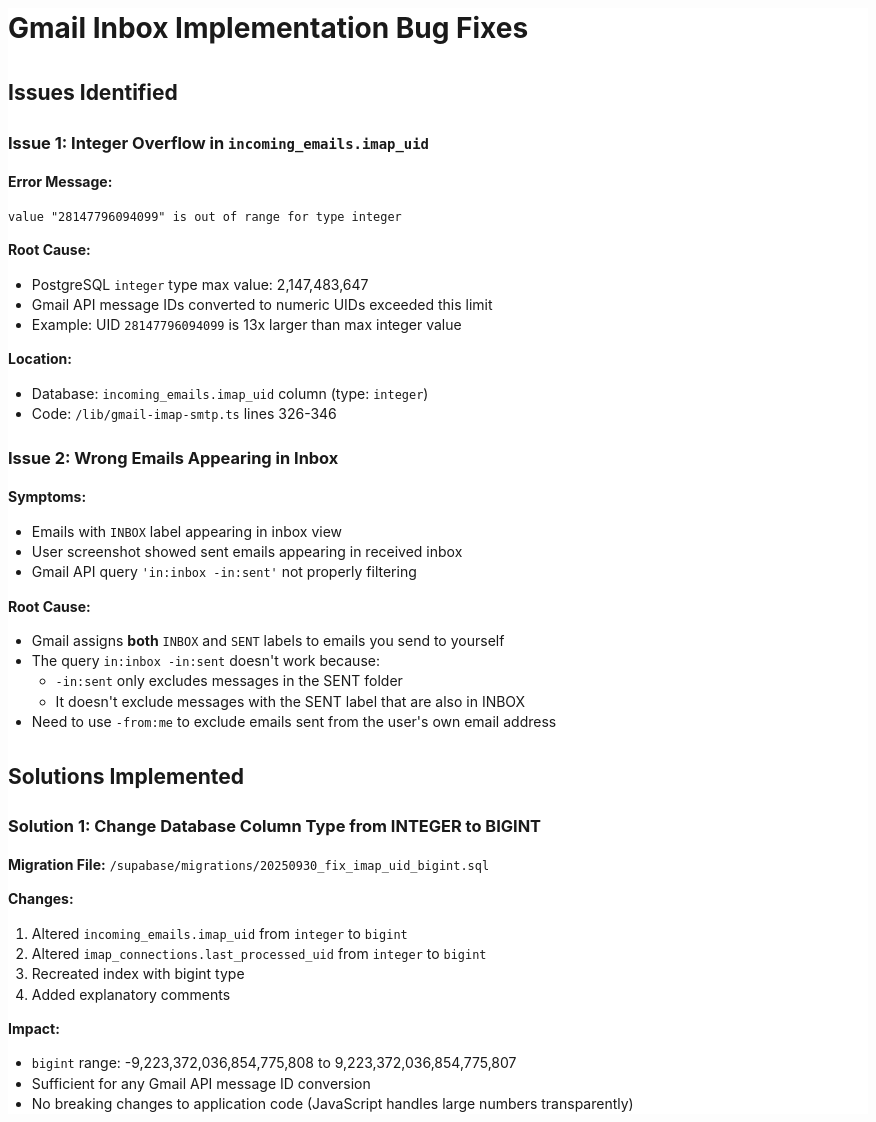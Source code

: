 # Gmail Inbox Implementation Bug Fixes

## Issues Identified

### Issue 1: Integer Overflow in `incoming_emails.imap_uid`

**Error Message:**
```
value "28147796094099" is out of range for type integer
```

**Root Cause:**
- PostgreSQL `integer` type max value: 2,147,483,647
- Gmail API message IDs converted to numeric UIDs exceeded this limit
- Example: UID `28147796094099` is 13x larger than max integer value

**Location:**
- Database: `incoming_emails.imap_uid` column (type: `integer`)
- Code: `/lib/gmail-imap-smtp.ts` lines 326-346

### Issue 2: Wrong Emails Appearing in Inbox

**Symptoms:**
- Emails with `INBOX` label appearing in inbox view
- User screenshot showed sent emails appearing in received inbox
- Gmail API query `'in:inbox -in:sent'` not properly filtering

**Root Cause:**
- Gmail assigns **both** `INBOX` and `SENT` labels to emails you send to yourself
- The query `in:inbox -in:sent` doesn't work because:
  - `-in:sent` only excludes messages in the SENT folder
  - It doesn't exclude messages with the SENT label that are also in INBOX
- Need to use `-from:me` to exclude emails sent from the user's own email address

## Solutions Implemented

### Solution 1: Change Database Column Type from INTEGER to BIGINT

**Migration File:** `/supabase/migrations/20250930_fix_imap_uid_bigint.sql`

**Changes:**
1. Altered `incoming_emails.imap_uid` from `integer` to `bigint`
2. Altered `imap_connections.last_processed_uid` from `integer` to `bigint`
3. Recreated index with bigint type
4. Added explanatory comments

**Impact:**
- `bigint` range: -9,223,372,036,854,775,808 to 9,223,372,036,854,775,807
- Sufficient for any Gmail API message ID conversion
- No breaking changes to application code (JavaScript handles large numbers transparently)
